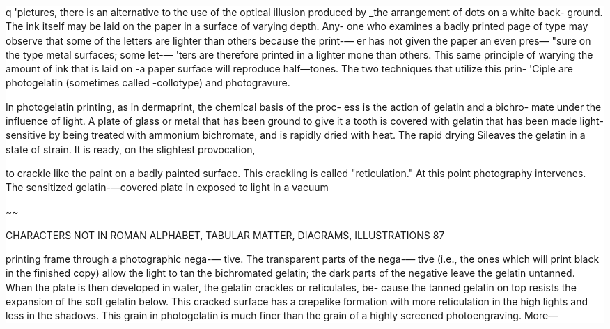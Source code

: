 
q 
'pictures, there is an alternative to the 
use of the optical illusion produced by 
_the arrangement of dots on a white back- 
ground. The ink itself may be laid on the 
paper in a surface of varying depth. Any- 
one who examines a badly printed page of 
type may observe that some of the letters 
are lighter than others because the print-— 
er has not given the paper an even pres— 
"sure on the type metal surfaces; some let-— 
'ters are therefore printed in a lighter 
mone than others. This same principle of 
warying the amount of ink that is laid on 
-a paper surface will reproduce half—tones. 
The two techniques that utilize this prin- 
'Ciple are photogelatin (sometimes called 
-collotype) and photogravure. 

In photogelatin printing, as in 
dermaprint, the chemical basis of the proc- 
ess is the action of gelatin and a bichro- 
mate under the influence of light. A plate 
of glass or metal that has been ground to 
give it a tooth is covered with gelatin 
that has been made light-sensitive by being 
treated with ammonium bichromate, and is 
rapidly dried with heat. The rapid drying 
Sileaves the gelatin in a state of strain. 
It is ready, on the slightest provocation, 

to crackle like the paint on a badly 
painted surface. This crackling is called 
"reticulation." At this point photography 
intervenes. 
The sensitized gelatin-—covered 
plate in exposed to light in a vacuum 


~~ 














CHARACTERS NOT IN ROMAN ALPHABET, TABULAR MATTER, DIAGRAMS, ILLUSTRATIONS 87 


printing frame through a photographic nega-— 
tive. The transparent parts of the nega-— 
tive (i.e., the ones which will print black 
in the finished copy) allow the light to 
tan the bichromated gelatin; the dark parts 
of the negative leave the gelatin untanned. 
When the plate is then developed in water, 
the gelatin crackles or reticulates, be- 
cause the tanned gelatin on top resists the 
expansion of the soft gelatin below. This 
cracked surface has a crepelike formation 
with more reticulation in the high lights 
and less in the shadows. This grain in 
photogelatin is much finer than the grain 
of a highly screened photoengraving. More— 